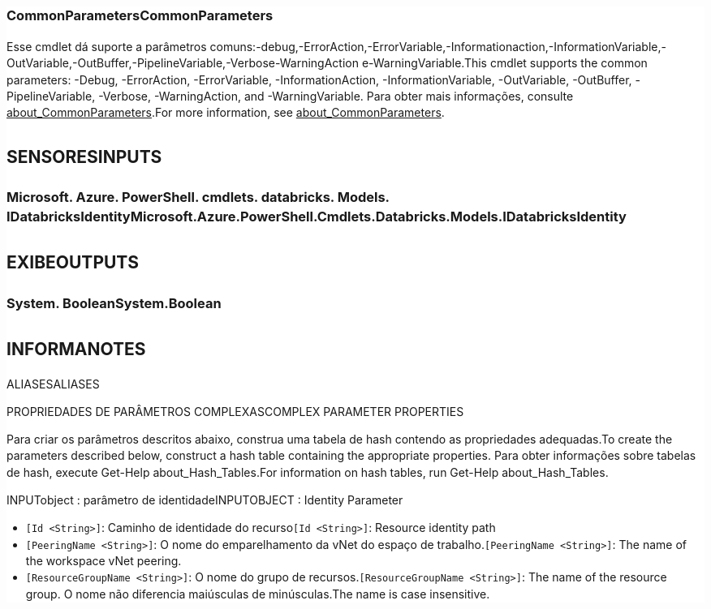 ### <span data-ttu-id="7de31-137">CommonParameters</span><span class="sxs-lookup"><span data-stu-id="7de31-137">CommonParameters</span></span>
<span data-ttu-id="7de31-138">Esse cmdlet dá suporte a parâmetros comuns:-debug,-ErrorAction,-ErrorVariable,-Informationaction,-InformationVariable,-OutVariable,-OutBuffer,-PipelineVariable,-Verbose-WarningAction e-WarningVariable.</span><span class="sxs-lookup"><span data-stu-id="7de31-138">This cmdlet supports the common parameters: -Debug, -ErrorAction, -ErrorVariable, -InformationAction, -InformationVariable, -OutVariable, -OutBuffer, -PipelineVariable, -Verbose, -WarningAction, and -WarningVariable.</span></span> <span data-ttu-id="7de31-139">Para obter mais informações, consulte [about_CommonParameters](http://go.microsoft.com/fwlink/?LinkID=113216).</span><span class="sxs-lookup"><span data-stu-id="7de31-139">For more information, see [about_CommonParameters](http://go.microsoft.com/fwlink/?LinkID=113216).</span></span>

## <span data-ttu-id="7de31-140">SENSORES</span><span class="sxs-lookup"><span data-stu-id="7de31-140">INPUTS</span></span>

### <span data-ttu-id="7de31-141">Microsoft. Azure. PowerShell. cmdlets. databricks. Models. IDatabricksIdentity</span><span class="sxs-lookup"><span data-stu-id="7de31-141">Microsoft.Azure.PowerShell.Cmdlets.Databricks.Models.IDatabricksIdentity</span></span>

## <span data-ttu-id="7de31-142">EXIBE</span><span class="sxs-lookup"><span data-stu-id="7de31-142">OUTPUTS</span></span>

### <span data-ttu-id="7de31-143">System. Boolean</span><span class="sxs-lookup"><span data-stu-id="7de31-143">System.Boolean</span></span>

## <span data-ttu-id="7de31-144">INFORMA</span><span class="sxs-lookup"><span data-stu-id="7de31-144">NOTES</span></span>

<span data-ttu-id="7de31-145">ALIASES</span><span class="sxs-lookup"><span data-stu-id="7de31-145">ALIASES</span></span>

<span data-ttu-id="7de31-146">PROPRIEDADES DE PARÂMETROS COMPLEXAS</span><span class="sxs-lookup"><span data-stu-id="7de31-146">COMPLEX PARAMETER PROPERTIES</span></span>

<span data-ttu-id="7de31-147">Para criar os parâmetros descritos abaixo, construa uma tabela de hash contendo as propriedades adequadas.</span><span class="sxs-lookup"><span data-stu-id="7de31-147">To create the parameters described below, construct a hash table containing the appropriate properties.</span></span> <span data-ttu-id="7de31-148">Para obter informações sobre tabelas de hash, execute Get-Help about_Hash_Tables.</span><span class="sxs-lookup"><span data-stu-id="7de31-148">For information on hash tables, run Get-Help about_Hash_Tables.</span></span>


<span data-ttu-id="7de31-149">INPUTobject <IDatabricksIdentity> : parâmetro de identidade</span><span class="sxs-lookup"><span data-stu-id="7de31-149">INPUTOBJECT <IDatabricksIdentity>: Identity Parameter</span></span>
  - <span data-ttu-id="7de31-150">`[Id <String>]`: Caminho de identidade do recurso</span><span class="sxs-lookup"><span data-stu-id="7de31-150">`[Id <String>]`: Resource identity path</span></span>
  - <span data-ttu-id="7de31-151">`[PeeringName <String>]`: O nome do emparelhamento da vNet do espaço de trabalho.</span><span class="sxs-lookup"><span data-stu-id="7de31-151">`[PeeringName <String>]`: The name of the workspace vNet peering.</span></span>
  - <span data-ttu-id="7de31-152">`[ResourceGroupName <String>]`: O nome do grupo de recursos.</span><span class="sxs-lookup"><span data-stu-id="7de31-152">`[ResourceGroupName <String>]`: The name of the resource group.</span></span> <span data-ttu-id="7de31-153">O nome não diferencia maiúsculas de minúsculas.</span><span class="sxs-lookup"><span data-stu-id="7de31-153">The name is case insensitive.</span></span>